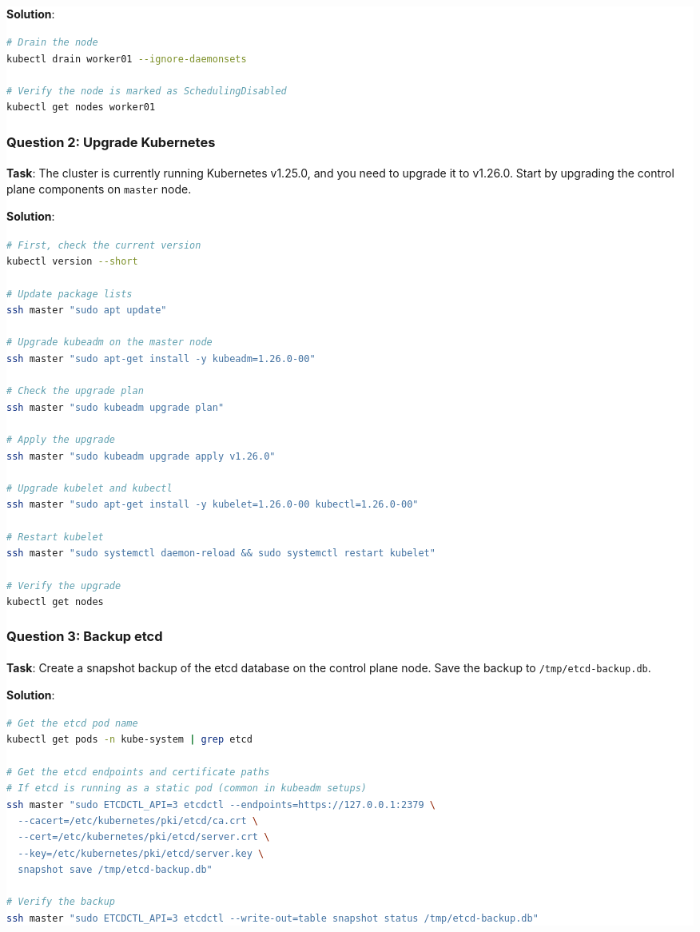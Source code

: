 **Solution**:

```bash
# Drain the node
kubectl drain worker01 --ignore-daemonsets

# Verify the node is marked as SchedulingDisabled
kubectl get nodes worker01
```

### Question 2: Upgrade Kubernetes

**Task**: The cluster is currently running Kubernetes v1.25.0, and you need to upgrade it to v1.26.0. Start by upgrading the control plane components on `master` node.

**Solution**:

```bash
# First, check the current version
kubectl version --short

# Update package lists
ssh master "sudo apt update"

# Upgrade kubeadm on the master node
ssh master "sudo apt-get install -y kubeadm=1.26.0-00"

# Check the upgrade plan
ssh master "sudo kubeadm upgrade plan"

# Apply the upgrade
ssh master "sudo kubeadm upgrade apply v1.26.0"

# Upgrade kubelet and kubectl
ssh master "sudo apt-get install -y kubelet=1.26.0-00 kubectl=1.26.0-00"

# Restart kubelet
ssh master "sudo systemctl daemon-reload && sudo systemctl restart kubelet"

# Verify the upgrade
kubectl get nodes
```

### Question 3: Backup etcd

**Task**: Create a snapshot backup of the etcd database on the control plane node. Save the backup to `/tmp/etcd-backup.db`.

**Solution**:

```bash
# Get the etcd pod name
kubectl get pods -n kube-system | grep etcd

# Get the etcd endpoints and certificate paths
# If etcd is running as a static pod (common in kubeadm setups)
ssh master "sudo ETCDCTL_API=3 etcdctl --endpoints=https://127.0.0.1:2379 \
  --cacert=/etc/kubernetes/pki/etcd/ca.crt \
  --cert=/etc/kubernetes/pki/etcd/server.crt \
  --key=/etc/kubernetes/pki/etcd/server.key \
  snapshot save /tmp/etcd-backup.db"

# Verify the backup
ssh master "sudo ETCDCTL_API=3 etcdctl --write-out=table snapshot status /tmp/etcd-backup.db"
```
